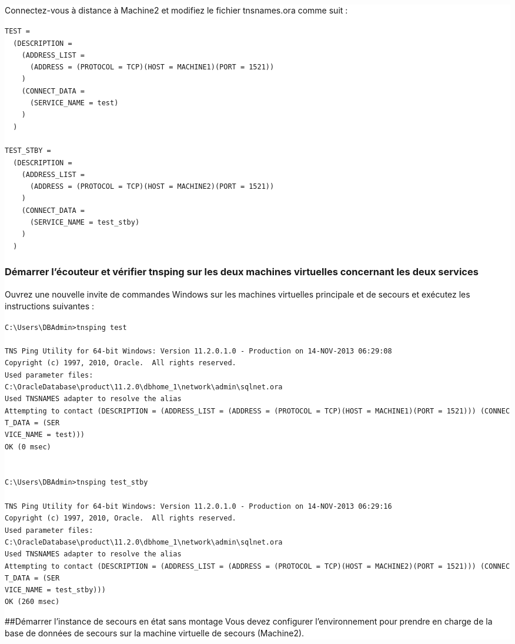 Connectez-vous à distance à Machine2 et modifiez le fichier tnsnames.ora comme suit :

	TEST =
	  (DESCRIPTION =
	    (ADDRESS_LIST =
	      (ADDRESS = (PROTOCOL = TCP)(HOST = MACHINE1)(PORT = 1521))
	    )
	    (CONNECT_DATA =
	      (SERVICE_NAME = test)
	    )
	  )

	TEST_STBY =
	  (DESCRIPTION =
	    (ADDRESS_LIST =
	      (ADDRESS = (PROTOCOL = TCP)(HOST = MACHINE2)(PORT = 1521))
	    )
	    (CONNECT_DATA =
	      (SERVICE_NAME = test_stby)
	    )
	  )


### Démarrer l’écouteur et vérifier tnsping sur les deux machines virtuelles concernant les deux services

Ouvrez une nouvelle invite de commandes Windows sur les machines virtuelles principale et de secours et exécutez les instructions suivantes :

	C:\Users\DBAdmin>tnsping test

	TNS Ping Utility for 64-bit Windows: Version 11.2.0.1.0 - Production on 14-NOV-2013 06:29:08
	Copyright (c) 1997, 2010, Oracle.  All rights reserved.
	Used parameter files:
	C:\OracleDatabase\product\11.2.0\dbhome_1\network\admin\sqlnet.ora
	Used TNSNAMES adapter to resolve the alias
	Attempting to contact (DESCRIPTION = (ADDRESS_LIST = (ADDRESS = (PROTOCOL = TCP)(HOST = MACHINE1)(PORT = 1521))) (CONNECT_DATA = (SER
	VICE_NAME = test)))
	OK (0 msec)


	C:\Users\DBAdmin>tnsping test_stby

	TNS Ping Utility for 64-bit Windows: Version 11.2.0.1.0 - Production on 14-NOV-2013 06:29:16
	Copyright (c) 1997, 2010, Oracle.  All rights reserved.
	Used parameter files:
	C:\OracleDatabase\product\11.2.0\dbhome_1\network\admin\sqlnet.ora
	Used TNSNAMES adapter to resolve the alias
	Attempting to contact (DESCRIPTION = (ADDRESS_LIST = (ADDRESS = (PROTOCOL = TCP)(HOST = MACHINE2)(PORT = 1521))) (CONNECT_DATA = (SER
	VICE_NAME = test_stby)))
	OK (260 msec)


##Démarrer l’instance de secours en état sans montage
Vous devez configurer l’environnement pour prendre en charge de la base de données de secours sur la machine virtuelle de secours (Machine2).
